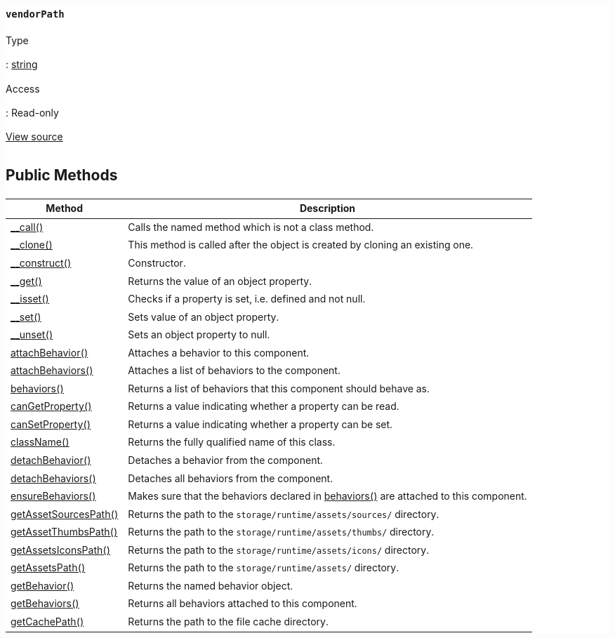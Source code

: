 

### `vendorPath`



Type

:   [string](http://php.net/language.types.string)

Access

:   Read-only







[View source](https://github.com/craftcms/cms/blob/master/src/services/Path.php)







## Public Methods

| Method                                                                                                                                      | Description
| ------------------------------------------------------------------------------------------------------------------------------------------- | -----------------------------------------------------------------------------------------------------------------------------------------------------------------------
| [__call()](https://www.yiiframework.com/doc/api/2.0/yii-base-baseobject#__call()-detail "Defined by yii\base\BaseObject")                   | Calls the named method which is not a class method.
| [__clone()](https://www.yiiframework.com/doc/api/2.0/yii-base-component#__clone()-detail "Defined by yii\base\Component")                   | This method is called after the object is created by cloning an existing one.
| [__construct()](https://www.yiiframework.com/doc/api/2.0/yii-base-baseobject#__construct()-detail "Defined by yii\base\BaseObject")         | Constructor.
| [__get()](https://www.yiiframework.com/doc/api/2.0/yii-base-baseobject#__get()-detail "Defined by yii\base\BaseObject")                     | Returns the value of an object property.
| [__isset()](https://www.yiiframework.com/doc/api/2.0/yii-base-baseobject#__isset()-detail "Defined by yii\base\BaseObject")                 | Checks if a property is set, i.e. defined and not null.
| [__set()](https://www.yiiframework.com/doc/api/2.0/yii-base-baseobject#__set()-detail "Defined by yii\base\BaseObject")                     | Sets value of an object property.
| [__unset()](https://www.yiiframework.com/doc/api/2.0/yii-base-baseobject#__unset()-detail "Defined by yii\base\BaseObject")                 | Sets an object property to null.
| [attachBehavior()](https://www.yiiframework.com/doc/api/2.0/yii-base-component#attachBehavior()-detail "Defined by yii\base\Component")     | Attaches a behavior to this component.
| [attachBehaviors()](https://www.yiiframework.com/doc/api/2.0/yii-base-component#attachBehaviors()-detail "Defined by yii\base\Component")   | Attaches a list of behaviors to the component.
| [behaviors()](https://www.yiiframework.com/doc/api/2.0/yii-base-component#behaviors()-detail "Defined by yii\base\Component")               | Returns a list of behaviors that this component should behave as.
| [canGetProperty()](https://www.yiiframework.com/doc/api/2.0/yii-base-baseobject#canGetProperty()-detail "Defined by yii\base\BaseObject")   | Returns a value indicating whether a property can be read.
| [canSetProperty()](https://www.yiiframework.com/doc/api/2.0/yii-base-baseobject#canSetProperty()-detail "Defined by yii\base\BaseObject")   | Returns a value indicating whether a property can be set.
| [className()](https://www.yiiframework.com/doc/api/2.0/yii-base-baseobject#className()-detail "Defined by yii\base\BaseObject")             | Returns the fully qualified name of this class.
| [detachBehavior()](https://www.yiiframework.com/doc/api/2.0/yii-base-component#detachBehavior()-detail "Defined by yii\base\Component")     | Detaches a behavior from the component.
| [detachBehaviors()](https://www.yiiframework.com/doc/api/2.0/yii-base-component#detachBehaviors()-detail "Defined by yii\base\Component")   | Detaches all behaviors from the component.
| [ensureBehaviors()](https://www.yiiframework.com/doc/api/2.0/yii-base-component#ensureBehaviors()-detail "Defined by yii\base\Component")   | Makes sure that the behaviors declared in [behaviors()](https://www.yiiframework.com/doc/api/2.0/yii-base-component#behaviors()-detail) are attached to this component.
| [getAssetSourcesPath()](craft-services-path.md#method-getassetsourcespath)                                                                  | Returns the path to the `storage/runtime/assets/sources/` directory.
| [getAssetThumbsPath()](craft-services-path.md#method-getassetthumbspath)                                                                    | Returns the path to the `storage/runtime/assets/thumbs/` directory.
| [getAssetsIconsPath()](craft-services-path.md#method-getassetsiconspath)                                                                    | Returns the path to the `storage/runtime/assets/icons/` directory.
| [getAssetsPath()](craft-services-path.md#method-getassetspath)                                                                              | Returns the path to the `storage/runtime/assets/` directory.
| [getBehavior()](https://www.yiiframework.com/doc/api/2.0/yii-base-component#getBehavior()-detail "Defined by yii\base\Component")           | Returns the named behavior object.
| [getBehaviors()](https://www.yiiframework.com/doc/api/2.0/yii-base-component#getBehaviors()-detail "Defined by yii\base\Component")         | Returns all behaviors attached to this component.
| [getCachePath()](craft-services-path.md#method-getcachepath)                                                                                | Returns the path to the file cache directory.
